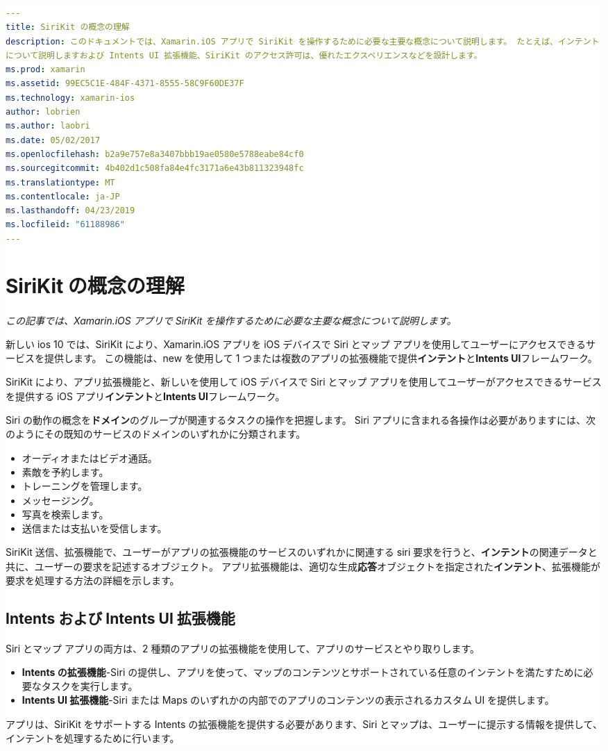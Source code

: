```yaml
---
title: SiriKit の概念の理解
description: このドキュメントでは、Xamarin.iOS アプリで SiriKit を操作するために必要な主要な概念について説明します。 たとえば、インテントについて説明しますおよび Intents UI 拡張機能、SiriKit のアクセス許可は、優れたエクスペリエンスなどを設計します。
ms.prod: xamarin
ms.assetid: 99EC5C1E-484F-4371-8555-58C9F60DE37F
ms.technology: xamarin-ios
author: lobrien
ms.author: laobri
ms.date: 05/02/2017
ms.openlocfilehash: b2a9e757e8a3407bbb19ae0580e5788eabe84cf0
ms.sourcegitcommit: 4b402d1c508fa84e4fc3171a6e43b811323948fc
ms.translationtype: MT
ms.contentlocale: ja-JP
ms.lasthandoff: 04/23/2019
ms.locfileid: "61188986"
---
```

# <a name="understanding-sirikit-concepts"></a>SiriKit の概念の理解

_この記事では、Xamarin.iOS アプリで SiriKit を操作するために必要な主要な概念について説明します。_


新しい ios 10 では、SiriKit により、Xamarin.iOS アプリを iOS デバイスで Siri とマップ アプリを使用してユーザーにアクセスできるサービスを提供します。 この機能は、new を使用して 1 つまたは複数のアプリの拡張機能で提供**インテント**と**Intents UI**フレームワーク。

SiriKit により、アプリ拡張機能と、新しいを使用して iOS デバイスで Siri とマップ アプリを使用してユーザーがアクセスできるサービスを提供する iOS アプリ**インテント**と**Intents UI**フレームワーク。

Siri の動作の概念を**ドメイン**のグループが関連するタスクの操作を把握します。 Siri アプリに含まれる各操作は必要がありますには、次のようにその既知のサービスのドメインのいずれかに分類されます。

- オーディオまたはビデオ通話。
- 素敵を予約します。
- トレーニングを管理します。
- メッセージング。
- 写真を検索します。
- 送信または支払いを受信します。

SiriKit 送信、拡張機能で、ユーザーがアプリの拡張機能のサービスのいずれかに関連する siri 要求を行うと、**インテント**の関連データと共に、ユーザーの要求を記述するオブジェクト。 アプリ拡張機能は、適切な生成**応答**オブジェクトを指定された**インテント**、拡張機能が要求を処理する方法の詳細を示します。

## <a name="the-intents-and-intents-ui-extensions"></a>Intents および Intents UI 拡張機能

Siri とマップ アプリの両方は、2 種類のアプリの拡張機能を使用して、アプリのサービスとやり取りします。

- **Intents の拡張機能**-Siri の提供し、アプリを使って、マップのコンテンツとサポートされている任意のインテントを満たすために必要なタスクを実行します。
- **Intents UI 拡張機能**-Siri または Maps のいずれかの内部でのアプリのコンテンツの表示されるカスタム UI を提供します。

アプリは、SiriKit をサポートする Intents の拡張機能を提供する必要があります、Siri とマップは、ユーザーに提示する情報を提供して、インテントを処理するために行います。
